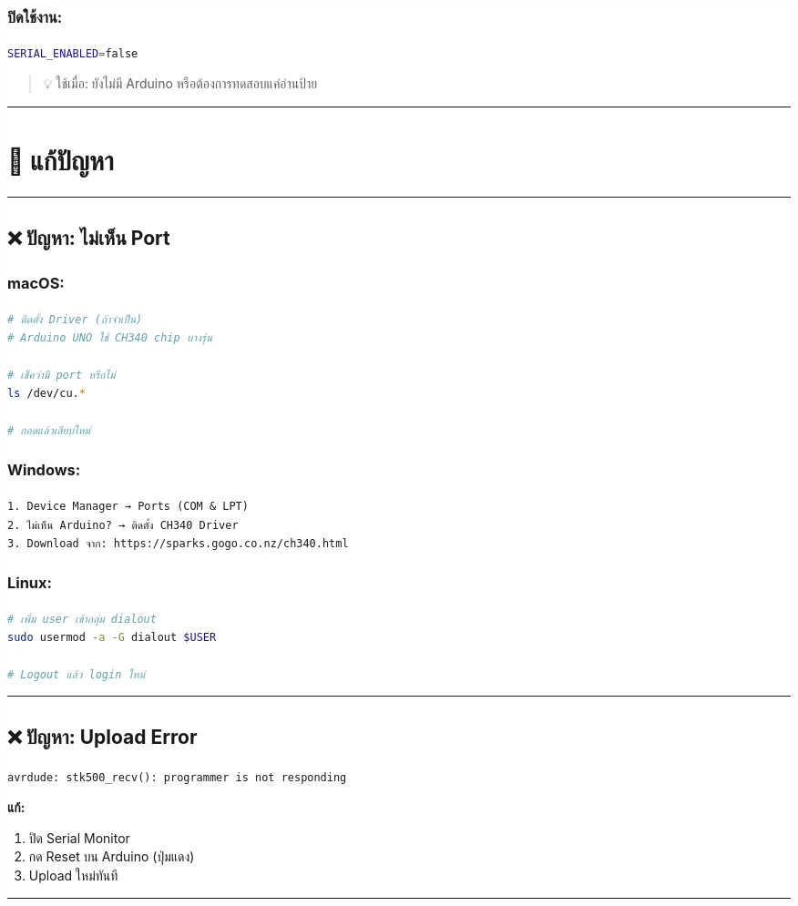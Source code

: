 ### **ปิดใช้งาน:**
```bash
SERIAL_ENABLED=false
```

> 💡 ใช้เมื่อ: ยังไม่มี Arduino หรือต้องการทดสอบแค่อ่านป้าย

---

# 🐛 **แก้ปัญหา**

---

## ❌ **ปัญหา: ไม่เห็น Port**

### **macOS:**
```bash
# ติดตั้ง Driver (ถ้าจำเป็น)
# Arduino UNO ใช้ CH340 chip บางรุ่น

# เช็คว่ามี port หรือไม่
ls /dev/cu.*

# ถอดแล้วเสียบใหม่
```

### **Windows:**
```
1. Device Manager → Ports (COM & LPT)
2. ไม่เห็น Arduino? → ติดตั้ง CH340 Driver
3. Download จาก: https://sparks.gogo.co.nz/ch340.html
```

### **Linux:**
```bash
# เพิ่ม user เข้ากลุ่ม dialout
sudo usermod -a -G dialout $USER

# Logout แล้ว login ใหม่
```

---

## ❌ **ปัญหา: Upload Error**

```
avrdude: stk500_recv(): programmer is not responding
```

**แก้:**
1. ปิด Serial Monitor
2. กด Reset บน Arduino (ปุ่มแดง)
3. Upload ใหม่ทันที

---